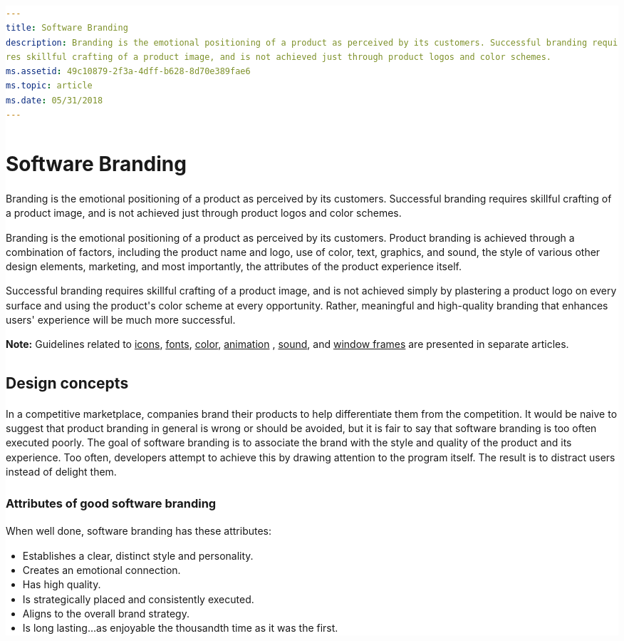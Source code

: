 ```yaml
---
title: Software Branding
description: Branding is the emotional positioning of a product as perceived by its customers. Successful branding requires skillful crafting of a product image, and is not achieved just through product logos and color schemes.
ms.assetid: 49c10879-2f3a-4dff-b628-8d70e389fae6
ms.topic: article
ms.date: 05/31/2018
---
```


# Software Branding

Branding is the emotional positioning of a product as perceived by its customers. Successful branding requires skillful crafting of a product image, and is not achieved just through product logos and color schemes.

Branding is the emotional positioning of a product as perceived by its customers. Product branding is achieved through a combination of factors, including the product name and logo, use of color, text, graphics, and sound, the style of various other design elements, marketing, and most importantly, the attributes of the product experience itself.

Successful branding requires skillful crafting of a product image, and is not achieved simply by plastering a product logo on every surface and using the product's color scheme at every opportunity. Rather, meaningful and high-quality branding that enhances users' experience will be much more successful.

**Note:** Guidelines related to [icons](vis-icons.md), [fonts](vis-fonts.md), [color](vis-color.md), [animation](vis-animations.md) , [sound](https://msdn.microsoft.com/library/windows/desktop/aa511278.aspx), and [window frames](win-window-frames.md) are presented in separate articles.

## Design concepts

In a competitive marketplace, companies brand their products to help differentiate them from the competition. It would be naive to suggest that product branding in general is wrong or should be avoided, but it is fair to say that software branding is too often executed poorly. The goal of software branding is to associate the brand with the style and quality of the product and its experience. Too often, developers attempt to achieve this by drawing attention to the program itself. The result is to distract users instead of delight them.

### Attributes of good software branding

When well done, software branding has these attributes:

-   Establishes a clear, distinct style and personality.
-   Creates an emotional connection.
-   Has high quality.
-   Is strategically placed and consistently executed.
-   Aligns to the overall brand strategy.
-   Is long lasting...as enjoyable the thousandth time as it was the first.

